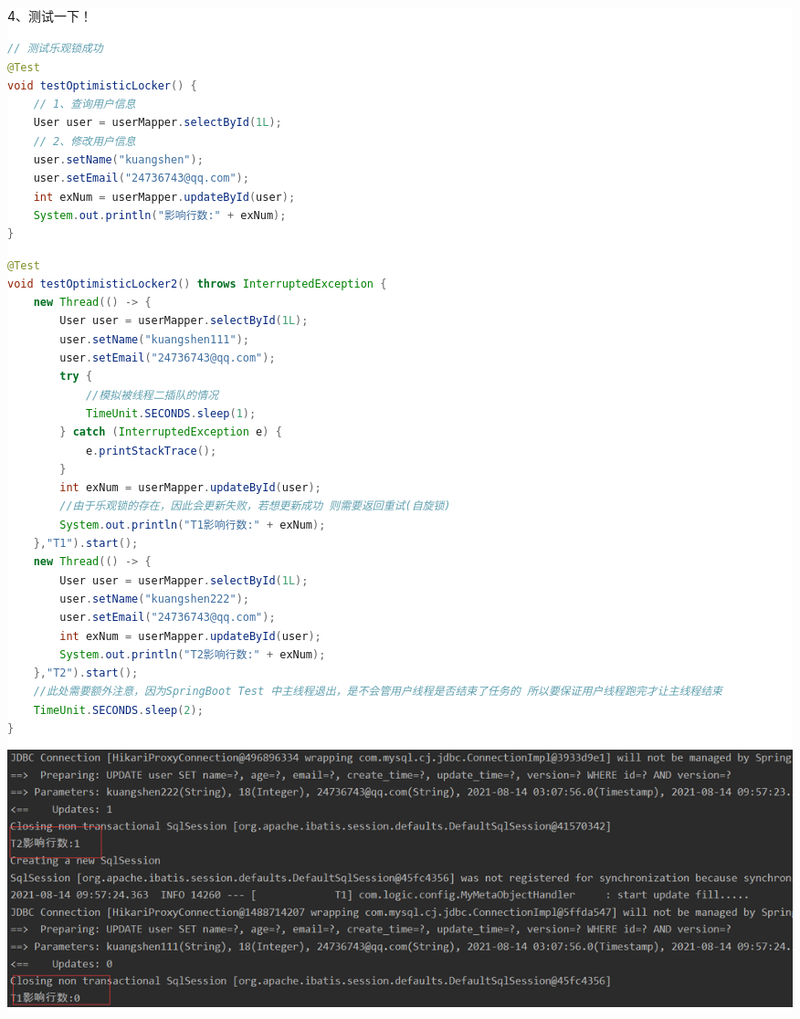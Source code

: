 
4、测试一下！

```java
// 测试乐观锁成功
@Test
void testOptimisticLocker() {
	// 1、查询用户信息
	User user = userMapper.selectById(1L);
	// 2、修改用户信息
	user.setName("kuangshen");
	user.setEmail("24736743@qq.com");
	int exNum = userMapper.updateById(user);
	System.out.println("影响行数:" + exNum);
}
```

```java
@Test
void testOptimisticLocker2() throws InterruptedException {
	new Thread(() -> {
		User user = userMapper.selectById(1L);
		user.setName("kuangshen111");
		user.setEmail("24736743@qq.com");
		try {
			//模拟被线程二插队的情况
			TimeUnit.SECONDS.sleep(1);
		} catch (InterruptedException e) {
			e.printStackTrace();
		}
		int exNum = userMapper.updateById(user);
		//由于乐观锁的存在，因此会更新失败，若想更新成功 则需要返回重试(自旋锁)
		System.out.println("T1影响行数:" + exNum);
	},"T1").start();
	new Thread(() -> {
		User user = userMapper.selectById(1L);
		user.setName("kuangshen222");
		user.setEmail("24736743@qq.com");
		int exNum = userMapper.updateById(user);
		System.out.println("T2影响行数:" + exNum);
	},"T2").start();
	//此处需要额外注意，因为SpringBoot Test 中主线程退出，是不会管用户线程是否结束了任务的 所以要保证用户线程跑完才让主线程结束
	TimeUnit.SECONDS.sleep(2);
}
```

![乐观锁执行结果](images/2021-08-14-09-58-14.png)
